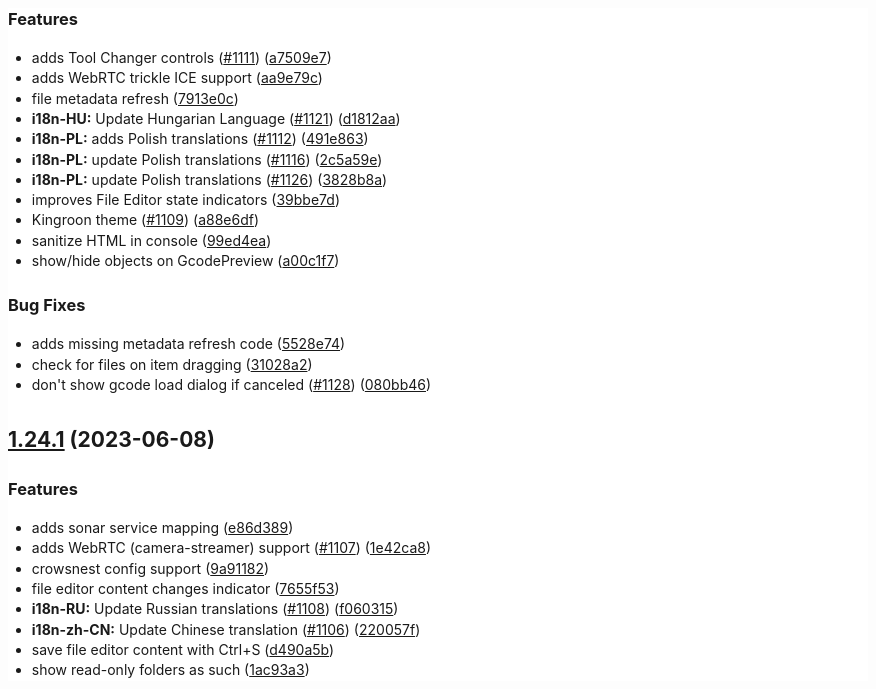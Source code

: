 
### Features

* adds Tool Changer controls ([#1111](https://github.com/fluidd-core/fluidd/issues/1111)) ([a7509e7](https://github.com/fluidd-core/fluidd/commit/a7509e763f91927d8afc29c6b13b7fee289ed655))
* adds WebRTC trickle ICE support ([aa9e79c](https://github.com/fluidd-core/fluidd/commit/aa9e79c1180961a12e7e9a5b1b0cc282a2d8d200))
* file metadata refresh ([7913e0c](https://github.com/fluidd-core/fluidd/commit/7913e0c1535ed52c3c033a61d225c18cdf7ca4e5))
* **i18n-HU:** Update Hungarian Language ([#1121](https://github.com/fluidd-core/fluidd/issues/1121)) ([d1812aa](https://github.com/fluidd-core/fluidd/commit/d1812aa31c5ac1b0125d114381d84a3206ea66d9))
* **i18n-PL:** adds Polish translations ([#1112](https://github.com/fluidd-core/fluidd/issues/1112)) ([491e863](https://github.com/fluidd-core/fluidd/commit/491e86369f0566a793e3f404a0a5119cb163ee0c))
* **i18n-PL:** update Polish translations ([#1116](https://github.com/fluidd-core/fluidd/issues/1116)) ([2c5a59e](https://github.com/fluidd-core/fluidd/commit/2c5a59e401fe34ec69d34c34086fcdaffb9fca62))
* **i18n-PL:** update Polish translations ([#1126](https://github.com/fluidd-core/fluidd/issues/1126)) ([3828b8a](https://github.com/fluidd-core/fluidd/commit/3828b8a1b40ad466df682b580a93ba5061fc7a2c))
* improves File Editor state indicators ([39bbe7d](https://github.com/fluidd-core/fluidd/commit/39bbe7dab144ec8f6222d0acf5109f521f93e111))
* Kingroon theme ([#1109](https://github.com/fluidd-core/fluidd/issues/1109)) ([a88e6df](https://github.com/fluidd-core/fluidd/commit/a88e6df9c90b19c288cb661bd529b49109a3ef5e))
* sanitize HTML in console ([99ed4ea](https://github.com/fluidd-core/fluidd/commit/99ed4ea7b3ae2114f6732ece852461c2b78a803b))
* show/hide objects on GcodePreview ([a00c1f7](https://github.com/fluidd-core/fluidd/commit/a00c1f738b63c37507136a2e49047f00456e7243))


### Bug Fixes

* adds missing metadata refresh code ([5528e74](https://github.com/fluidd-core/fluidd/commit/5528e74540ee3f702639e89ba0c574f116c201c4))
* check for files on item dragging ([31028a2](https://github.com/fluidd-core/fluidd/commit/31028a28095b62b084816c4b39d0ad032290c44d))
* don't show gcode load dialog if canceled ([#1128](https://github.com/fluidd-core/fluidd/issues/1128)) ([080bb46](https://github.com/fluidd-core/fluidd/commit/080bb461d150ebe17ce004b55ac19eb2ad9fc210))

## [1.24.1](https://github.com/fluidd-core/fluidd/compare/v1.24.0...v1.24.1) (2023-06-08)


### Features

* adds sonar service mapping ([e86d389](https://github.com/fluidd-core/fluidd/commit/e86d38912adeafe8c9c2208b2a8c99dd61668358))
* adds WebRTC (camera-streamer) support ([#1107](https://github.com/fluidd-core/fluidd/issues/1107)) ([1e42ca8](https://github.com/fluidd-core/fluidd/commit/1e42ca8037cffd7e0c5327f407fe1ed3201f2cf1))
* crowsnest config support ([9a91182](https://github.com/fluidd-core/fluidd/commit/9a911822488a6830c8f878510b53267ae47dbcaf))
* file editor content changes indicator ([7655f53](https://github.com/fluidd-core/fluidd/commit/7655f53a1b420c4d55ec6a63a93a2be8d557a1c0))
* **i18n-RU:** Update Russian translations ([#1108](https://github.com/fluidd-core/fluidd/issues/1108)) ([f060315](https://github.com/fluidd-core/fluidd/commit/f060315233e2792ccdaf84ab95d1d73c5c3bea6e))
* **i18n-zh-CN:** Update Chinese translation ([#1106](https://github.com/fluidd-core/fluidd/issues/1106)) ([220057f](https://github.com/fluidd-core/fluidd/commit/220057fe2a4a00c2bae7001e608bfd89eb850914))
* save file editor content with Ctrl+S ([d490a5b](https://github.com/fluidd-core/fluidd/commit/d490a5b19a0f9673a0bdd145f830a23b52aea72d))
* show read-only folders as such ([1ac93a3](https://github.com/fluidd-core/fluidd/commit/1ac93a35275d9ad81c70a0c191623b4691c7f7a2))
